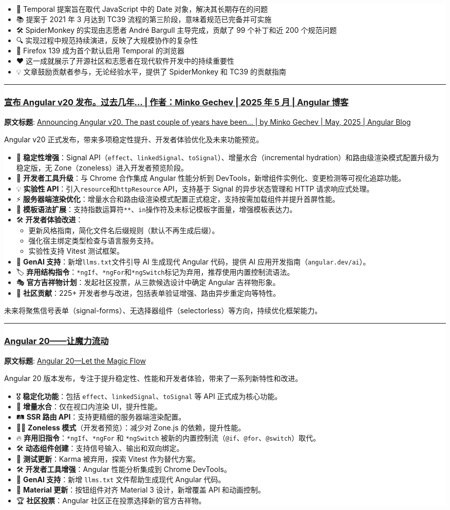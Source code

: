 - 🚀 Temporal 提案旨在取代 JavaScript 中的 Date 对象，解决其长期存在的问题  
- 📚 提案于 2021 年 3 月达到 TC39 流程的第三阶段，意味着规范已完备并可实施  
- 🛠️ SpiderMonkey 的实现由志愿者 André Bargull 主导完成，贡献了 99 个补丁和近 200 个规范问题  
- 🔍 实现过程中规范持续演进，反映了大规模协作的复杂性  
- 🦊 Firefox 139 成为首个默认启用 Temporal 的浏览器  
- ❤️ 这一成就展示了开源社区和志愿者在现代软件开发中的持续重要性  
- 💡 文章鼓励贡献者参与，无论经验水平，提供了 SpiderMonkey 和 TC39 的贡献指南

---

### [宣布 Angular v20 发布。过去几年… | 作者：Minko Gechev | 2025 年 5 月 | Angular 博客](https://blog.angular.dev/announcing-angular-v20-b5c9c06cf301?gi=4684599873f6)

**原文标题**: [Announcing Angular v20. The past couple of years have been… | by Minko Gechev | May, 2025 | Angular Blog](https://blog.angular.dev/announcing-angular-v20-b5c9c06cf301?gi=4684599873f6)

Angular v20 正式发布，带来多项稳定性提升、开发者体验优化及未来功能预览。

- 🚀 **稳定性增强**：Signal API（`effect`、`linkedSignal`、`toSignal`）、增量水合（incremental hydration）和路由级渲染模式配置升级为稳定版，无 Zone（zoneless）进入开发者预览阶段。  
- 🔧 **开发者工具升级**：与 Chrome 合作集成 Angular 性能分析到 DevTools，新增组件实例化、变更检测等可视化追踪功能。  
- 💡 **实验性 API**：引入`resource`和`httpResource` API，支持基于 Signal 的异步状态管理和 HTTP 请求响应式处理。  
- ⚡ **服务器端渲染优化**：增量水合和路由级渲染模式配置正式稳定，支持按需加载组件并提升首屏性能。  
- 📝 **模板语法扩展**：支持指数运算符`**`、`in`操作符及未标记模板字面量，增强模板表达力。  
- 🛠️ **开发者体验改进**：  
  - 更新风格指南，简化文件名后缀规则（默认不再生成后缀）。  
  - 强化宿主绑定类型检查与语言服务支持。  
  - 实验性支持 Vitest 测试框架。  
- 🤖 **GenAI 支持**：新增`llms.txt`文件引导 AI 生成现代 Angular 代码，提供 AI 应用开发指南（`angular.dev/ai`）。  
- 🏷️ **弃用结构指令**：`*ngIf`、`*ngFor`和`*ngSwitch`标记为弃用，推荐使用内置控制流语法。  
- 🎭 **官方吉祥物计划**：发起社区投票，从三款候选设计中确定 Angular 吉祥物形象。  
- 🙌 **社区贡献**：225+ 开发者参与改进，包括表单验证增强、路由异步重定向等特性。  

未来将聚焦信号表单（signal-forms）、无选择器组件（selectorless）等方向，持续优化框架能力。

---

### [Angular 20——让魔力流动](https://www.telerik.com/blogs/angular-20-let-magic-flow)

**原文标题**: [
	Angular 20—Let the Magic Flow
](https://www.telerik.com/blogs/angular-20-let-magic-flow)

Angular 20 版本发布，专注于提升稳定性、性能和开发者体验，带来了一系列新特性和改进。

- 🎖️ **稳定化功能**：包括 `effect`、`linkedSignal`、`toSignal` 等 API 正式成为核心功能。  
- 🌊 **增量水合**：仅在视口内渲染 UI，提升性能。  
- 🛤️ **SSR 路由 API**：支持更精细的服务器端渲染配置。  
- 🧙‍♂️ **Zoneless 模式**（开发者预览）：减少对 Zone.js 的依赖，提升性能。  
- 🔥 **弃用旧指令**：`*ngIf`、`*ngFor` 和 `*ngSwitch` 被新的内置控制流（`@if`、`@for`、`@switch`）取代。  
- 🛠️ **动态组件创建**：支持信号输入、输出和双向绑定。  
- 🧪 **测试更新**：Karma 被弃用，探索 Vitest 作为替代方案。  
- 🛠️ **开发者工具增强**：Angular 性能分析集成到 Chrome DevTools。  
- 🤖 **GenAI 支持**：新增 `llms.txt` 文件帮助生成现代 Angular 代码。  
- 🎨 **Material 更新**：按钮组件对齐 Material 3 设计，新增覆盖 API 和动画控制。  
- 🏆 **社区投票**：Angular 社区正在投票选择新的官方吉祥物。  
